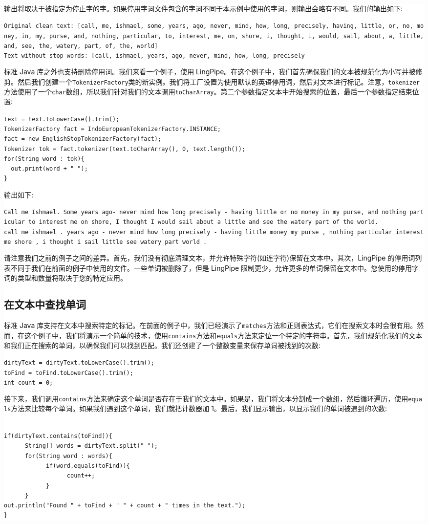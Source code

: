输出将取决于被指定为停止字的字。如果停用字词文件包含的字词不同于本示例中使用的字词，则输出会略有不同。我们的输出如下:

```
Original clean text: [call, me, ishmael, some, years, ago, never, mind, how, long, precisely, having, little, or, no, money, in, my, purse, and, nothing, particular, to, interest, me, on, shore, i, thought, i, would, sail, about, a, little, and, see, the, watery, part, of, the, world]
Text without stop words: [call, ishmael, years, ago, never, mind, how, long, precisely

```

标准 Java 库之外也支持删除停用词。我们来看一个例子，使用 LingPipe。在这个例子中，我们首先确保我们的文本被规范化为小写并被修剪。然后我们创建一个`TokenizerFactory`类的新实例。我们将工厂设置为使用默认的英语停用词，然后对文本进行标记。注意，`tokenizer`方法使用了一个`char`数组，所以我们针对我们的文本调用`toCharArray`。第二个参数指定文本中开始搜索的位置，最后一个参数指定结束位置:

```
text = text.toLowerCase().trim(); 
TokenizerFactory fact = IndoEuropeanTokenizerFactory.INSTANCE; 
fact = new EnglishStopTokenizerFactory(fact); 
Tokenizer tok = fact.tokenizer(text.toCharArray(), 0, text.length()); 
for(String word : tok){ 
  out.print(word + " "); 
} 

```

输出如下:

```
Call me Ishmael. Some years ago- never mind how long precisely - having little or no money in my purse, and nothing particular to interest me on shore, I thought I would sail about a little and see the watery part of the world.
call me ishmael . years ago - never mind how long precisely - having little money my purse , nothing particular interest me shore , i thought i sail little see watery part world .

```

请注意我们之前的例子之间的差异。首先，我们没有彻底清理文本，并允许特殊字符(如连字符)保留在文本中。其次，LingPipe 的停用词列表不同于我们在前面的例子中使用的文件。一些单词被删除了，但是 LingPipe 限制更少，允许更多的单词保留在文本中。您使用的停用字词的类型和数量将取决于您的特定应用。

## 在文本中查找单词

标准 Java 库支持在文本中搜索特定的标记。在前面的例子中，我们已经演示了`matches`方法和正则表达式，它们在搜索文本时会很有用。然而，在这个例子中，我们将演示一个简单的技术，使用`contains`方法和`equals`方法来定位一个特定的字符串。首先，我们规范化我们的文本和我们正在搜索的单词，以确保我们可以找到匹配。我们还创建了一个整数变量来保存单词被找到的次数:

```
dirtyText = dirtyText.toLowerCase().trim(); 
toFind = toFind.toLowerCase().trim(); 
int count = 0; 

```

接下来，我们调用`contains`方法来确定这个单词是否存在于我们的文本中。如果是，我们将文本分割成一个数组，然后循环遍历，使用`equals`方法来比较每个单词。如果我们遇到这个单词，我们就把计数器加 1。最后，我们显示输出，以显示我们的单词被遇到的次数:

```

if(dirtyText.contains(toFind)){ 
      String[] words = dirtyText.split(" "); 
      for(String word : words){ 
            if(word.equals(toFind)){ 
                  count++; 
            } 
      } 
out.println("Found " + toFind + " " + count + " times in the text."); 
} 

```
